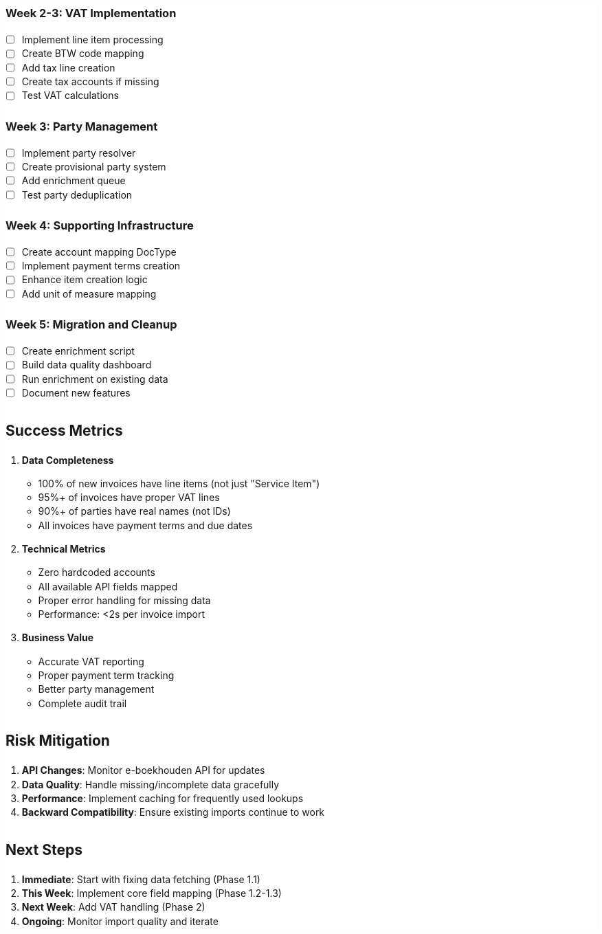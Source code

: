### Week 2-3: VAT Implementation
- [ ] Implement line item processing
- [ ] Create BTW code mapping
- [ ] Add tax line creation
- [ ] Create tax accounts if missing
- [ ] Test VAT calculations

### Week 3: Party Management
- [ ] Implement party resolver
- [ ] Create provisional party system
- [ ] Add enrichment queue
- [ ] Test party deduplication

### Week 4: Supporting Infrastructure
- [ ] Create account mapping DocType
- [ ] Implement payment terms creation
- [ ] Enhance item creation logic
- [ ] Add unit of measure mapping

### Week 5: Migration and Cleanup
- [ ] Create enrichment script
- [ ] Build data quality dashboard
- [ ] Run enrichment on existing data
- [ ] Document new features

## Success Metrics

1. **Data Completeness**
   - 100% of new invoices have line items (not just "Service Item")
   - 95%+ of invoices have proper VAT lines
   - 90%+ of parties have real names (not IDs)
   - All invoices have payment terms and due dates

2. **Technical Metrics**
   - Zero hardcoded accounts
   - All available API fields mapped
   - Proper error handling for missing data
   - Performance: <2s per invoice import

3. **Business Value**
   - Accurate VAT reporting
   - Proper payment term tracking
   - Better party management
   - Complete audit trail

## Risk Mitigation

1. **API Changes**: Monitor e-boekhouden API for updates
2. **Data Quality**: Handle missing/incomplete data gracefully
3. **Performance**: Implement caching for frequently used lookups
4. **Backward Compatibility**: Ensure existing imports continue to work

## Next Steps

1. **Immediate**: Start with fixing data fetching (Phase 1.1)
2. **This Week**: Implement core field mapping (Phase 1.2-1.3)
3. **Next Week**: Add VAT handling (Phase 2)
4. **Ongoing**: Monitor import quality and iterate

